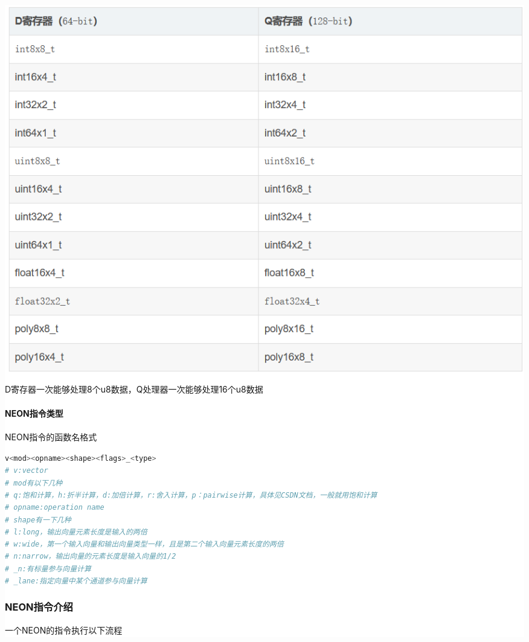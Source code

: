 ![alt text](image-2.png)  

D寄存器一次能够处理8个u8数据，Q处理器一次能够处理16个u8数据  

#### NEON指令类型  
NEON指令的函数名格式  
```bash  
v<mod><opname><shape><flags>_<type>  
# v:vector  
# mod有以下几种  
# q:饱和计算，h:折半计算，d:加倍计算，r:舍入计算，p：pairwise计算，具体见CSDN文档，一般就用饱和计算  
# opname:operation name  
# shape有一下几种  
# l:long，输出向量元素长度是输入的两倍  
# w:wide，第一个输入向量和输出向量类型一样，且是第二个输入向量元素长度的两倍  
# n:narrow，输出向量的元素长度是输入向量的1/2  
# _n:有标量参与向量计算  
# _lane:指定向量中某个通道参与向量计算  
```  
 
### NEON指令介绍  
一个NEON的指令执行以下流程  
